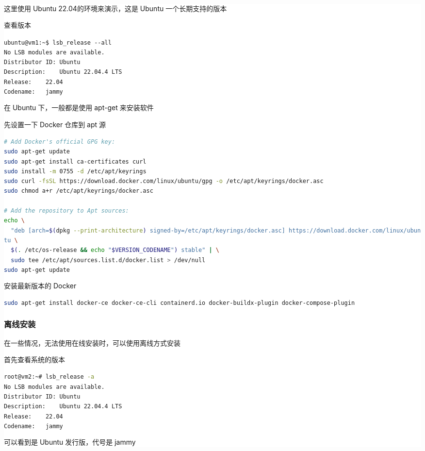 这里使用 Ubuntu 22.04的环境来演示，这是 Ubuntu 一个长期支持的版本

查看版本
```
ubuntu@vm1:~$ lsb_release --all
No LSB modules are available.
Distributor ID:	Ubuntu
Description:	Ubuntu 22.04.4 LTS
Release:	22.04
Codename:	jammy
```
在 Ubuntu 下，一般都是使用 apt-get 来安装软件

先设置一下 Docker 仓库到 apt 源

```sh
# Add Docker's official GPG key:
sudo apt-get update
sudo apt-get install ca-certificates curl
sudo install -m 0755 -d /etc/apt/keyrings
sudo curl -fsSL https://download.docker.com/linux/ubuntu/gpg -o /etc/apt/keyrings/docker.asc
sudo chmod a+r /etc/apt/keyrings/docker.asc

# Add the repository to Apt sources:
echo \
  "deb [arch=$(dpkg --print-architecture) signed-by=/etc/apt/keyrings/docker.asc] https://download.docker.com/linux/ubuntu \
  $(. /etc/os-release && echo "$VERSION_CODENAME") stable" | \
  sudo tee /etc/apt/sources.list.d/docker.list > /dev/null
sudo apt-get update
```

安装最新版本的 Docker

```sh
sudo apt-get install docker-ce docker-ce-cli containerd.io docker-buildx-plugin docker-compose-plugin
```



### 离线安装

在一些情况，无法使用在线安装时，可以使用离线方式安装

首先查看系统的版本

```sh
root@vm2:~# lsb_release -a
No LSB modules are available.
Distributor ID:	Ubuntu
Description:	Ubuntu 22.04.4 LTS
Release:	22.04
Codename:	jammy
```
可以看到是 Ubuntu 发行版，代号是 jammy
